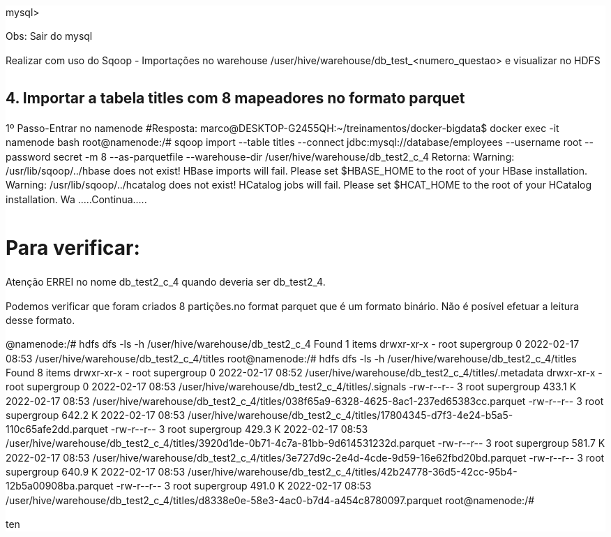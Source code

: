 mysql>

Obs: Sair do mysql 

Realizar com uso do Sqoop - Importações no warehouse /user/hive/warehouse/db_test_<numero_questao> e visualizar no HDFS

## 4. Importar a tabela titles com 8 mapeadores no formato parquet
1º Passo-Entrar no namenode
#Resposta:
marco@DESKTOP-G2455QH:~/treinamentos/docker-bigdata$ docker exec -it namenode bash
root@namenode:/#  sqoop import --table titles --connect jdbc:mysql://database/employees --username root --password secret -m 8 --as-parquetfile --warehouse-dir /user/hive/warehouse/db_test2_c_4
Retorna:
Warning: /usr/lib/sqoop/../hbase does not exist! HBase imports will fail.
Please set $HBASE_HOME to the root of your HBase installation.
Warning: /usr/lib/sqoop/../hcatalog does not exist! HCatalog jobs will fail.
Please set $HCAT_HOME to the root of your HCatalog installation.
Wa .....Continua.....

# Para verificar:
Atenção ERREI no nome db_test2_c_4 quando deveria ser db_test2_4.

Podemos verificar que foram criados 8 partições.no format parquet que é um formato binário.
Não é posível efetuar a leitura desse formato.  

@namenode:/# hdfs dfs -ls -h /user/hive/warehouse/db_test2_c_4
Found 1 items
drwxr-xr-x   - root supergroup          0 2022-02-17 08:53 /user/hive/warehouse/db_test2_c_4/titles
root@namenode:/# hdfs dfs -ls -h /user/hive/warehouse/db_test2_c_4/titles
Found 8 items
drwxr-xr-x   - root supergroup          0 2022-02-17 08:52 /user/hive/warehouse/db_test2_c_4/titles/.metadata
drwxr-xr-x   - root supergroup          0 2022-02-17 08:53 /user/hive/warehouse/db_test2_c_4/titles/.signals
-rw-r--r--   3 root supergroup    433.1 K 2022-02-17 08:53 /user/hive/warehouse/db_test2_c_4/titles/038f65a9-6328-4625-8ac1-237ed65383cc.parquet
-rw-r--r--   3 root supergroup    642.2 K 2022-02-17 08:53 /user/hive/warehouse/db_test2_c_4/titles/17804345-d7f3-4e24-b5a5-110c65afe2dd.parquet
-rw-r--r--   3 root supergroup    429.3 K 2022-02-17 08:53 /user/hive/warehouse/db_test2_c_4/titles/3920d1de-0b71-4c7a-81bb-9d614531232d.parquet
-rw-r--r--   3 root supergroup    581.7 K 2022-02-17 08:53 /user/hive/warehouse/db_test2_c_4/titles/3e727d9c-2e4d-4cde-9d59-16e62fbd20bd.parquet
-rw-r--r--   3 root supergroup    640.9 K 2022-02-17 08:53 /user/hive/warehouse/db_test2_c_4/titles/42b24778-36d5-42cc-95b4-12b5a00908ba.parquet
-rw-r--r--   3 root supergroup    491.0 K 2022-02-17 08:53 /user/hive/warehouse/db_test2_c_4/titles/d8338e0e-58e3-4ac0-b7d4-a454c8780097.parquet
root@namenode:/#

ten
